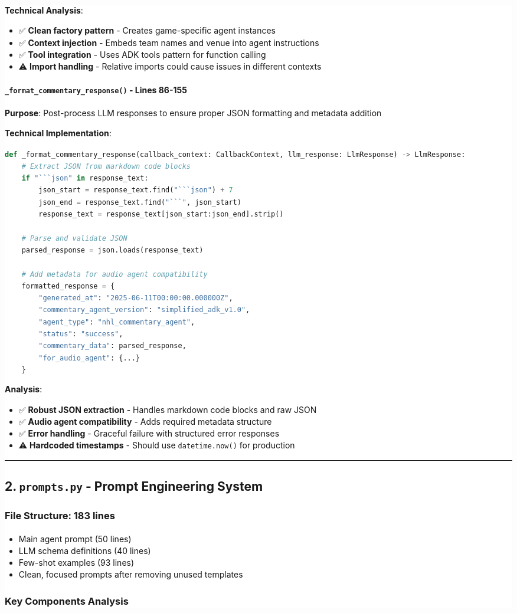 
**Technical Analysis**:
- ✅ **Clean factory pattern** - Creates game-specific agent instances
- ✅ **Context injection** - Embeds team names and venue into agent instructions
- ✅ **Tool integration** - Uses ADK tools pattern for function calling
- ⚠️ **Import handling** - Relative imports could cause issues in different contexts

#### **`_format_commentary_response()`** - Lines 86-155
**Purpose**: Post-process LLM responses to ensure proper JSON formatting and metadata addition

**Technical Implementation**:
```python
def _format_commentary_response(callback_context: CallbackContext, llm_response: LlmResponse) -> LlmResponse:
    # Extract JSON from markdown code blocks
    if "```json" in response_text:
        json_start = response_text.find("```json") + 7
        json_end = response_text.find("```", json_start)
        response_text = response_text[json_start:json_end].strip()
    
    # Parse and validate JSON
    parsed_response = json.loads(response_text)
    
    # Add metadata for audio agent compatibility
    formatted_response = {
        "generated_at": "2025-06-11T00:00:00.000000Z",
        "commentary_agent_version": "simplified_adk_v1.0", 
        "agent_type": "nhl_commentary_agent",
        "status": "success",
        "commentary_data": parsed_response,
        "for_audio_agent": {...}
    }
```

**Analysis**:
- ✅ **Robust JSON extraction** - Handles markdown code blocks and raw JSON
- ✅ **Audio agent compatibility** - Adds required metadata structure
- ✅ **Error handling** - Graceful failure with structured error responses
- ⚠️ **Hardcoded timestamps** - Should use `datetime.now()` for production

---

## 2. `prompts.py` - Prompt Engineering System

### **File Structure**: 183 lines
- Main agent prompt (50 lines)
- LLM schema definitions (40 lines)
- Few-shot examples (93 lines)
- Clean, focused prompts after removing unused templates

### **Key Components Analysis**
